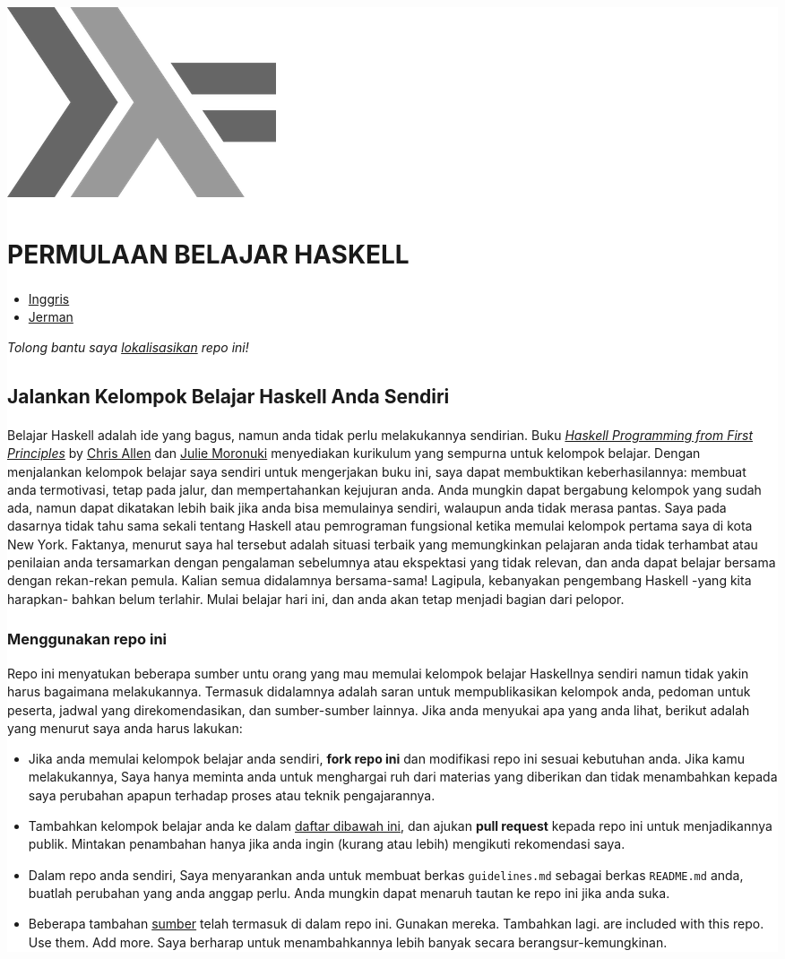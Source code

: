 ![](images/haskell-logo.png)

# PERMULAAN BELAJAR HASKELL

- [Inggris](https://github.com/sjsyrek/haskell-study-startup/blob/master/README.md)
- [Jerman](https://github.com/sjsyrek/haskell-study-startup/blob/master/README_de.md)

_Tolong bantu saya [lokalisasikan](https://github.com/sjsyrek/haskell-study-startup/issues/4) repo ini!_

## Jalankan Kelompok Belajar Haskell Anda Sendiri

Belajar Haskell adalah ide yang bagus, namun anda tidak perlu melakukannya sendirian. Buku _[Haskell Programming from First Principles](http://haskellbook.com/)_ by [Chris Allen](https://twitter.com/bitemyapp) dan [Julie Moronuki](https://twitter.com/argumatronic) menyediakan kurikulum yang sempurna untuk kelompok belajar. Dengan menjalankan kelompok belajar saya sendiri untuk mengerjakan buku ini, saya dapat membuktikan keberhasilannya: membuat anda termotivasi, tetap pada jalur, dan mempertahankan kejujuran anda. Anda mungkin dapat bergabung kelompok yang sudah ada, namun dapat dikatakan lebih baik jika anda bisa memulainya sendiri, walaupun anda tidak merasa pantas. Saya pada dasarnya tidak tahu sama sekali tentang Haskell atau pemrograman fungsional ketika memulai kelompok pertama saya di kota New York. Faktanya, menurut saya hal tersebut adalah situasi terbaik yang memungkinkan pelajaran anda tidak terhambat atau penilaian anda tersamarkan dengan pengalaman sebelumnya atau ekspektasi yang tidak relevan, dan anda dapat belajar bersama dengan rekan-rekan pemula. Kalian semua didalamnya bersama-sama! Lagipula, kebanyakan pengembang Haskell -yang kita harapkan- bahkan belum terlahir. Mulai belajar hari ini, dan anda akan tetap menjadi bagian dari pelopor.


### Menggunakan repo ini

Repo ini menyatukan beberapa sumber untu orang yang mau memulai kelompok belajar Haskellnya sendiri namun tidak yakin harus bagaimana melakukannya. Termasuk didalamnya adalah saran untuk mempublikasikan kelompok anda, pedoman untuk peserta, jadwal yang direkomendasikan, dan sumber-sumber lainnya. Jika anda menyukai apa yang anda lihat, berikut adalah yang menurut saya anda harus lakukan:

- Jika anda memulai kelompok belajar anda sendiri, **fork repo ini** dan modifikasi repo ini sesuai kebutuhan anda. Jika kamu melakukannya, Saya hanya meminta anda untuk menghargai ruh dari materias yang diberikan dan tidak menambahkan kepada saya perubahan apapun terhadap proses atau teknik pengajarannya.

- Tambahkan kelompok belajar anda ke dalam [daftar dibawah ini](https://github.com/sjsyrek/haskell-study-startup#find-an-existing-study-group), dan ajukan **pull request** kepada repo ini untuk menjadikannya publik. Mintakan penambahan hanya jika anda ingin (kurang atau lebih) mengikuti rekomendasi saya.
- Dalam repo anda sendiri, Saya menyarankan anda untuk membuat berkas `guidelines.md` sebagai berkas `README.md` anda, buatlah perubahan yang anda anggap perlu. Anda mungkin dapat menaruh tautan ke repo ini jika anda suka.
- Beberapa tambahan [sumber](resources) telah termasuk di dalam repo ini. Gunakan mereka. Tambahkan lagi. are included with this repo. Use them. Add more. Saya berharap untuk menambahkannya lebih banyak secara berangsur-kemungkinan.
